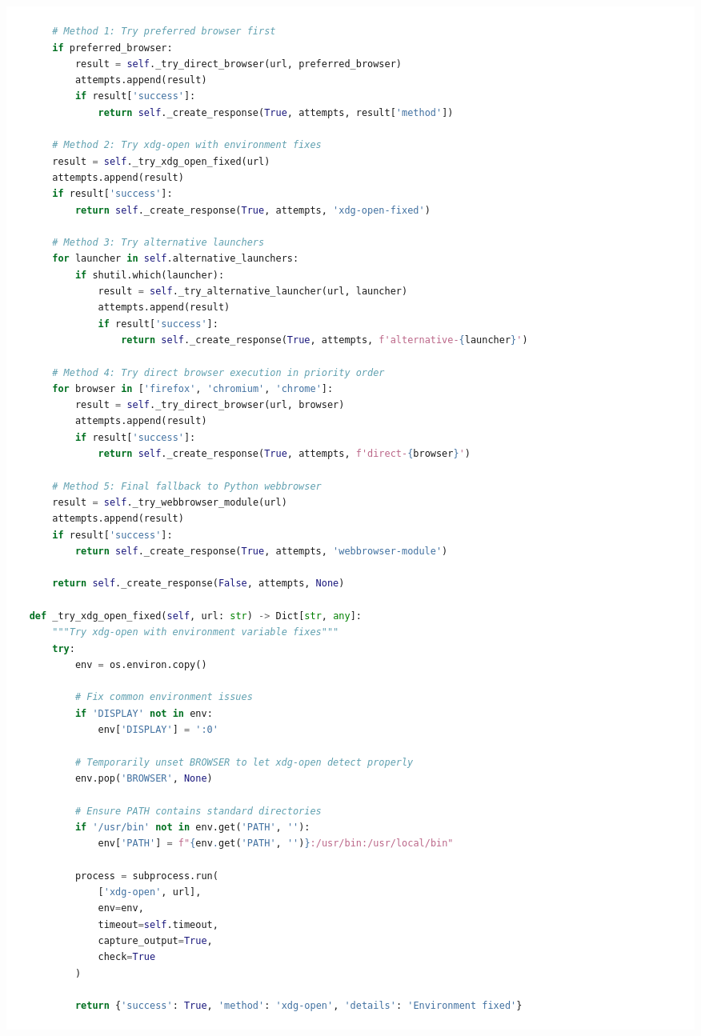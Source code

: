 ```python
        
        # Method 1: Try preferred browser first
        if preferred_browser:
            result = self._try_direct_browser(url, preferred_browser)
            attempts.append(result)
            if result['success']:
                return self._create_response(True, attempts, result['method'])
        
        # Method 2: Try xdg-open with environment fixes
        result = self._try_xdg_open_fixed(url)
        attempts.append(result)
        if result['success']:
            return self._create_response(True, attempts, 'xdg-open-fixed')
        
        # Method 3: Try alternative launchers
        for launcher in self.alternative_launchers:
            if shutil.which(launcher):
                result = self._try_alternative_launcher(url, launcher)
                attempts.append(result)
                if result['success']:
                    return self._create_response(True, attempts, f'alternative-{launcher}')
        
        # Method 4: Try direct browser execution in priority order
        for browser in ['firefox', 'chromium', 'chrome']:
            result = self._try_direct_browser(url, browser)
            attempts.append(result)
            if result['success']:
                return self._create_response(True, attempts, f'direct-{browser}')
        
        # Method 5: Final fallback to Python webbrowser
        result = self._try_webbrowser_module(url)
        attempts.append(result)
        if result['success']:
            return self._create_response(True, attempts, 'webbrowser-module')
        
        return self._create_response(False, attempts, None)
    
    def _try_xdg_open_fixed(self, url: str) -> Dict[str, any]:
        """Try xdg-open with environment variable fixes"""
        try:
            env = os.environ.copy()
            
            # Fix common environment issues
            if 'DISPLAY' not in env:
                env['DISPLAY'] = ':0'
            
            # Temporarily unset BROWSER to let xdg-open detect properly
            env.pop('BROWSER', None)
            
            # Ensure PATH contains standard directories
            if '/usr/bin' not in env.get('PATH', ''):
                env['PATH'] = f"{env.get('PATH', '')}:/usr/bin:/usr/local/bin"
            
            process = subprocess.run(
                ['xdg-open', url],
                env=env,
                timeout=self.timeout,
                capture_output=True,
                check=True
            )
            
            return {'success': True, 'method': 'xdg-open', 'details': 'Environment fixed'}
            
```